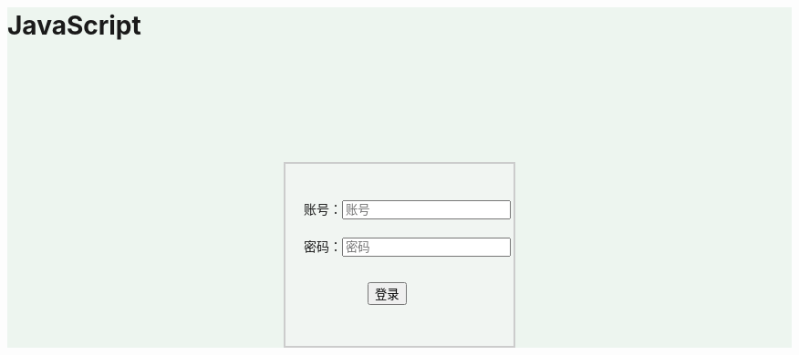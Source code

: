 # JavaScript
<!DOCTYPE html>
<html>
<head>
<meta charset="UTF-8">
<title>Insert title here</title>
<script>
	function validation(a){
		var id = a.id;
		var name = a.value;
		if(name.trim().length == 0){
			if(id=='userName'){
				document.getElementById("msg1").innerHTML = "账号名不能为空";
			}else if(id=='userPwd'){
				document.getElementById("msg2").innerHTML = "密码不能为空";
			}
		}else if(name.trim().length > 0 ){
			if(id=='userName'){
				document.getElementById("msg1").innerHTML = "";
			}else if(id=='userPwd'){
				document.getElementById("msg2").innerHTML = "";
			}
		}
	}
</script>
</head>
<body style="background-color:#edf5ef;">
	<div style="border:2px solid #ccc; width:250px;height:200px; margin:auto; margin-top:15%;background:rgba(244,244,244,0.4);" >
		<form method="post" action="testLog.jsp">
			<div style="margin-left:20px;margin-top:40px;">
			<span style="font-size:14px;">账号：<input id="userName" type="text" name="userName" placeholder="账号" onblur="validation(this)"></input></span></br>
			<span style="font-size:11px; margin-left:40px;;color:red;" id="msg1"></span></br>
			<span style="font-size:14px;">密码：<input id="userPwd" type="password" name="userPwd" placeholder="密码" onblur="validation(this)"></input></span></br>
			<span style="font-size:11px;margin-left:40px;color:red;" id="msg2"></span></br>
			<input style="margin-left:70px; margin-top:8px"type="submit" value="登录" ></input>
			</div>
		</form>
	</div>
</body>
</html>
